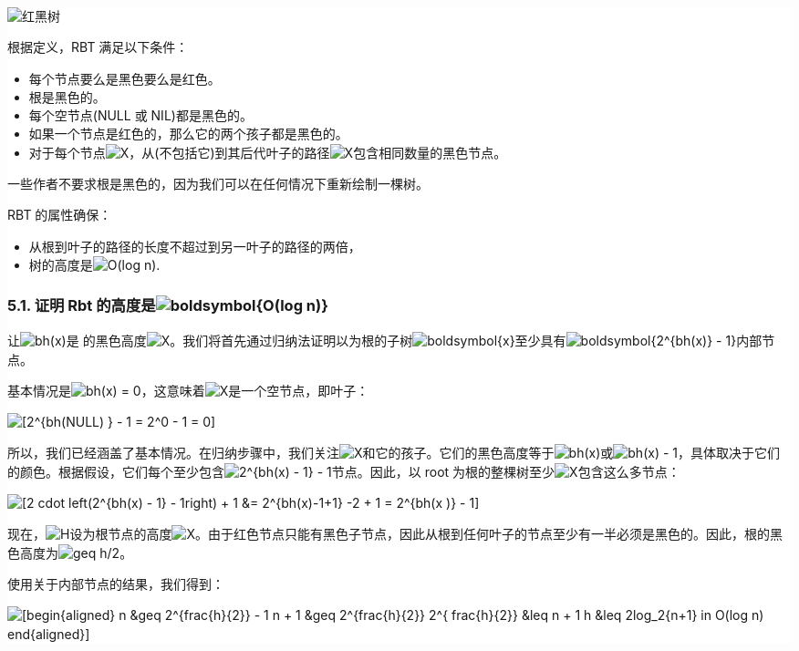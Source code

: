 ![红黑树](https://www.baeldung.com/wp-content/uploads/sites/4/2021/12/Red-Black-Tree-1024x715.jpg)

根据定义，RBT 满足以下条件：

-   每个节点要么是黑色要么是红色。
-   根是黑色的。
-   每个空节点(NULL 或 NIL)都是黑色的。
-   如果一个节点是红色的，那么它的两个孩子都是黑色的。
-   对于每个节点![X](https://www.baeldung.com/wp-content/ql-cache/quicklatex.com-7e5fbfa0bbbd9f3051cd156a0f1b5e31_l3.svg)，从(不包括它)到其后代叶子的路径![X](https://www.baeldung.com/wp-content/ql-cache/quicklatex.com-7e5fbfa0bbbd9f3051cd156a0f1b5e31_l3.svg)包含相同数量的黑色节点。

一些作者不要求根是黑色的，因为我们可以在任何情况下重新绘制一棵树。

RBT 的属性确保：

-   从根到叶子的路径的长度不超过到另一叶子的路径的两倍，
-   树的高度是![O(log n)](https://www.baeldung.com/wp-content/ql-cache/quicklatex.com-2d57cfd455039a8d5f3413d90de473e0_l3.svg).

### 5.1. 证明 Rbt 的高度是![boldsymbol{O(log n)}](https://www.baeldung.com/wp-content/ql-cache/quicklatex.com-2a97646d90a7799b15137c31e3bbbb66_l3.svg)

让![bh(x)](https://www.baeldung.com/wp-content/ql-cache/quicklatex.com-e081a886680e5282067d37c9e0a560bc_l3.svg)是 的黑色高度![X](https://www.baeldung.com/wp-content/ql-cache/quicklatex.com-7e5fbfa0bbbd9f3051cd156a0f1b5e31_l3.svg)。我们将首先通过归纳法证明以为根的子树![boldsymbol{x}](https://www.baeldung.com/wp-content/ql-cache/quicklatex.com-21833b2bb8c2e34527bba67bec119dc4_l3.svg)至少具有![boldsymbol{2^{bh(x)} - 1}](https://www.baeldung.com/wp-content/ql-cache/quicklatex.com-8eb24a0e620c318b5594b728d5465f55_l3.svg)内部节点。

基本情况是![bh(x) = 0](https://www.baeldung.com/wp-content/ql-cache/quicklatex.com-b6520a9d478e520e31d91ae63b2211c6_l3.svg)，这意味着![X](https://www.baeldung.com/wp-content/ql-cache/quicklatex.com-7e5fbfa0bbbd9f3051cd156a0f1b5e31_l3.svg)是一个空节点，即叶子：

 ![[2^{bh(NULL) } - 1 = 2^0 - 1 = 0]](https://www.baeldung.com/wp-content/ql-cache/quicklatex.com-9622cfb0baff32ad23adc9452c2b5fe5_l3.svg)

所以，我们已经涵盖了基本情况。在归纳步骤中，我们关注![X](https://www.baeldung.com/wp-content/ql-cache/quicklatex.com-7e5fbfa0bbbd9f3051cd156a0f1b5e31_l3.svg)和它的孩子。它们的黑色高度等于![bh(x)](https://www.baeldung.com/wp-content/ql-cache/quicklatex.com-e081a886680e5282067d37c9e0a560bc_l3.svg)或![bh(x) - 1](https://www.baeldung.com/wp-content/ql-cache/quicklatex.com-5c1561f2299a0517db754ffc882cc36b_l3.svg)，具体取决于它们的颜色。根据假设，它们每个至少包含![2^{bh(x) - 1} - 1](https://www.baeldung.com/wp-content/ql-cache/quicklatex.com-3bbf59c023467fdeff46eecce024deea_l3.svg)节点。因此，以 root 为根的整棵树至少![X](https://www.baeldung.com/wp-content/ql-cache/quicklatex.com-7e5fbfa0bbbd9f3051cd156a0f1b5e31_l3.svg)包含这么多节点：

 ![[2 cdot left(2^{bh(x) - 1} - 1right) + 1 &= 2^{bh(x)-1+1} -2 + 1 = 2^{bh(x )} - 1]](https://www.baeldung.com/wp-content/ql-cache/quicklatex.com-865729aaa8d41d6f8da658226804f978_l3.svg)

现在，![H](https://www.baeldung.com/wp-content/ql-cache/quicklatex.com-2ce27f7d2d82e3b238176ec7e7ee9118_l3.svg)设为根节点的高度![X](https://www.baeldung.com/wp-content/ql-cache/quicklatex.com-7e5fbfa0bbbd9f3051cd156a0f1b5e31_l3.svg)。由于红色节点只能有黑色子节点，因此从根到任何叶子的节点至少有一半必须是黑色的。因此，根的黑色高度为![geq h/2](https://www.baeldung.com/wp-content/ql-cache/quicklatex.com-967ad507c5ab8f56cbe9b239fae8ddf7_l3.svg)。

使用关于内部节点的结果，我们得到：

 ![[begin{aligned} n &geq 2^{frac{h}{2}} - 1  n + 1 &geq 2^{frac{h}{2}}  2^{ frac{h}{2}} &leq n + 1  h &leq 2log_2{n+1} in O(log n) end{aligned}]](https://www.baeldung.com/wp-content/ql-cache/quicklatex.com-bd7960f9056e4b3efac0bc1e39fea6c3_l3.svg)
